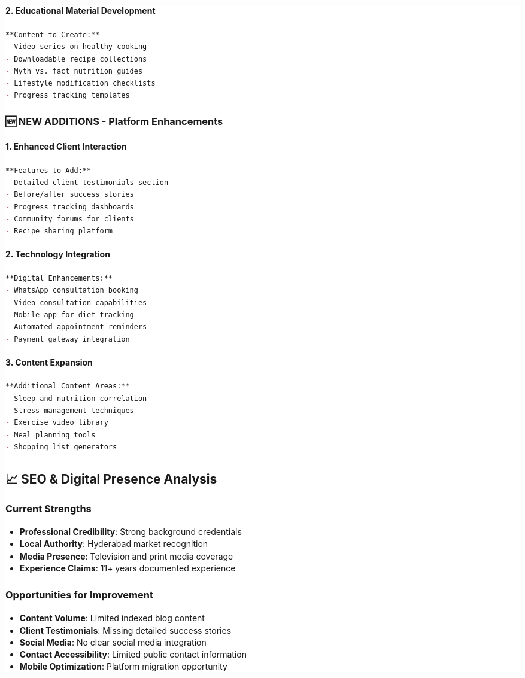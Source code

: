 #### 2. Educational Material Development
```markdown
**Content to Create:**
- Video series on healthy cooking
- Downloadable recipe collections
- Myth vs. fact nutrition guides
- Lifestyle modification checklists
- Progress tracking templates
```

### 🆕 NEW ADDITIONS - Platform Enhancements

#### 1. Enhanced Client Interaction
```markdown
**Features to Add:**
- Detailed client testimonials section
- Before/after success stories
- Progress tracking dashboards
- Community forums for clients
- Recipe sharing platform
```

#### 2. Technology Integration
```markdown
**Digital Enhancements:**
- WhatsApp consultation booking
- Video consultation capabilities
- Mobile app for diet tracking
- Automated appointment reminders
- Payment gateway integration
```

#### 3. Content Expansion
```markdown
**Additional Content Areas:**
- Sleep and nutrition correlation
- Stress management techniques
- Exercise video library
- Meal planning tools
- Shopping list generators
```

## 📈 SEO & Digital Presence Analysis

### Current Strengths
- **Professional Credibility**: Strong background credentials
- **Local Authority**: Hyderabad market recognition
- **Media Presence**: Television and print media coverage
- **Experience Claims**: 11+ years documented experience

### Opportunities for Improvement
- **Content Volume**: Limited indexed blog content
- **Client Testimonials**: Missing detailed success stories
- **Social Media**: No clear social media integration
- **Contact Accessibility**: Limited public contact information
- **Mobile Optimization**: Platform migration opportunity
